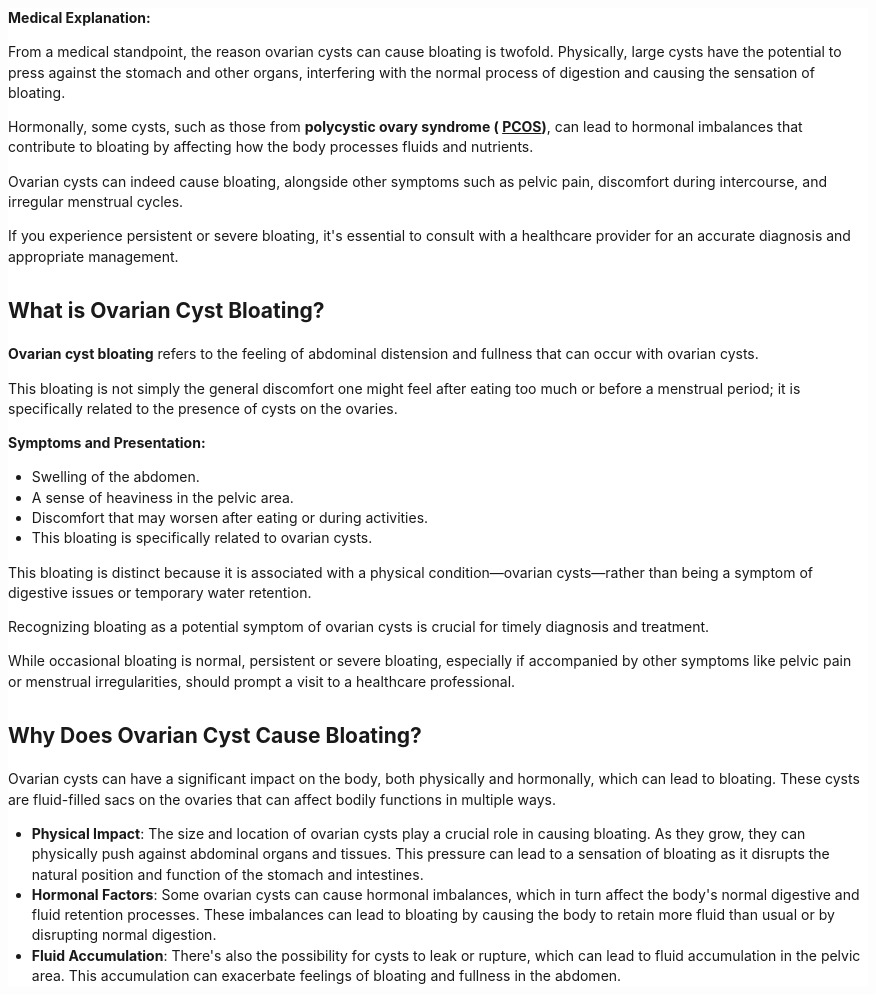 **Medical Explanation:**

From a medical standpoint, the reason ovarian cysts can cause bloating is twofold. Physically, large cysts have the potential to press against the stomach and other organs, interfering with the normal process of digestion and causing the sensation of bloating.

Hormonally, some cysts, such as those from **polycystic ovary syndrome ( [PCOS](https://docus.ai/knowledge-base/alleviating-pcos-bloating))**, can lead to hormonal imbalances that contribute to bloating by affecting how the body processes fluids and nutrients.

Ovarian cysts can indeed cause bloating, alongside other symptoms such as pelvic pain, discomfort during intercourse, and irregular menstrual cycles.

If you experience persistent or severe bloating, it's essential to consult with a healthcare provider for an accurate diagnosis and appropriate management.

## What is Ovarian Cyst Bloating?

**Ovarian cyst bloating** refers to the feeling of abdominal distension and fullness that can occur with ovarian cysts.

This bloating is not simply the general discomfort one might feel after eating too much or before a menstrual period; it is specifically related to the presence of cysts on the ovaries.

**​​Symptoms and Presentation:**

- Swelling of the abdomen.
- A sense of heaviness in the pelvic area.
- Discomfort that may worsen after eating or during activities.
- This bloating is specifically related to ovarian cysts.

This bloating is distinct because it is associated with a physical condition—ovarian cysts—rather than being a symptom of digestive issues or temporary water retention.

Recognizing bloating as a potential symptom of ovarian cysts is crucial for timely diagnosis and treatment.

While occasional bloating is normal, persistent or severe bloating, especially if accompanied by other symptoms like pelvic pain or menstrual irregularities, should prompt a visit to a healthcare professional.

## Why Does Ovarian Cyst Cause Bloating?

Ovarian cysts can have a significant impact on the body, both physically and hormonally, which can lead to bloating. These cysts are fluid-filled sacs on the ovaries that can affect bodily functions in multiple ways.

- **Physical Impact**: The size and location of ovarian cysts play a crucial role in causing bloating. As they grow, they can physically push against abdominal organs and tissues. This pressure can lead to a sensation of bloating as it disrupts the natural position and function of the stomach and intestines.
- **Hormonal Factors**: Some ovarian cysts can cause hormonal imbalances, which in turn affect the body's normal digestive and fluid retention processes. These imbalances can lead to bloating by causing the body to retain more fluid than usual or by disrupting normal digestion.
- **Fluid Accumulation**: There's also the possibility for cysts to leak or rupture, which can lead to fluid accumulation in the pelvic area. This accumulation can exacerbate feelings of bloating and fullness in the abdomen.
